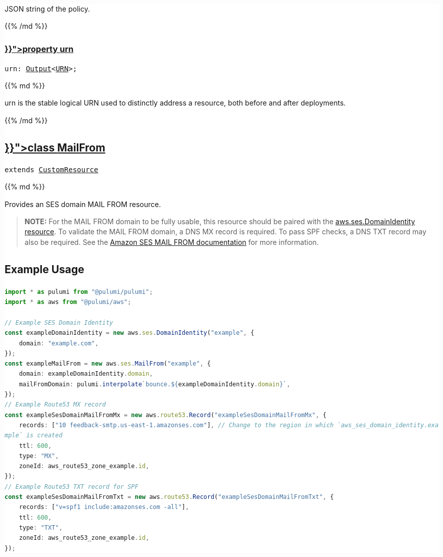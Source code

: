 JSON string of the policy.

{{% /md %}}
</div>
<h3 class="pdoc-member-header" id="IdentityPolicy-urn">
<a class="pdoc-child-name" href="{{< pkg-url pkg="aws" path="node_modules/@pulumi/pulumi/resource.d.ts#L17" >}}">property <b>urn</b></a>
</h3>
<div class="pdoc-member-contents">
<pre class="highlight"><span class='kd'></span>urn: <a href='/docs/reference/pkg/nodejs/pulumi/pulumi/#Output'>Output</a>&lt;<a href='/docs/reference/pkg/nodejs/pulumi/pulumi/#URN'>URN</a>&gt;;</pre>
{{% md %}}

urn is the stable logical URN used to distinctly address a resource, both before and after
deployments.

{{% /md %}}
</div>
</div>
<h2 class="pdoc-module-header" id="MailFrom">
<a class="pdoc-member-name" href="{{< pkg-url pkg="aws" path="ses/mailFrom.ts#L44" >}}">class <b>MailFrom</b></a>
</h2>
<div class="pdoc-module-contents">
<pre class="highlight"><span class='kd'>extends</span> <a href='/docs/reference/pkg/nodejs/pulumi/pulumi/#CustomResource'>CustomResource</a></pre>
{{% md %}}

Provides an SES domain MAIL FROM resource.

> **NOTE:** For the MAIL FROM domain to be fully usable, this resource should be paired with the [aws.ses.DomainIdentity resource](https://www.terraform.io/docs/providers/aws/r/ses_domain_identity.html). To validate the MAIL FROM domain, a DNS MX record is required. To pass SPF checks, a DNS TXT record may also be required. See the [Amazon SES MAIL FROM documentation](https://docs.aws.amazon.com/ses/latest/DeveloperGuide/mail-from-set.html) for more information.

## Example Usage

```typescript
import * as pulumi from "@pulumi/pulumi";
import * as aws from "@pulumi/aws";

// Example SES Domain Identity
const exampleDomainIdentity = new aws.ses.DomainIdentity("example", {
    domain: "example.com",
});
const exampleMailFrom = new aws.ses.MailFrom("example", {
    domain: exampleDomainIdentity.domain,
    mailFromDomain: pulumi.interpolate`bounce.${exampleDomainIdentity.domain}`,
});
// Example Route53 MX record
const exampleSesDomainMailFromMx = new aws.route53.Record("exampleSesDomainMailFromMx", {
    records: ["10 feedback-smtp.us-east-1.amazonses.com"], // Change to the region in which `aws_ses_domain_identity.example` is created
    ttl: 600,
    type: "MX",
    zoneId: aws_route53_zone_example.id,
});
// Example Route53 TXT record for SPF
const exampleSesDomainMailFromTxt = new aws.route53.Record("exampleSesDomainMailFromTxt", {
    records: ["v=spf1 include:amazonses.com -all"],
    ttl: 600,
    type: "TXT",
    zoneId: aws_route53_zone_example.id,
});
```